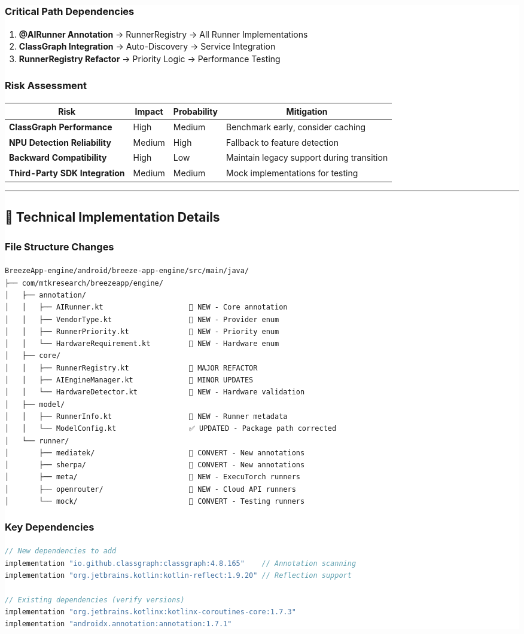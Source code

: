 ### **Critical Path Dependencies**
1. **@AIRunner Annotation** → RunnerRegistry → All Runner Implementations
2. **ClassGraph Integration** → Auto-Discovery → Service Integration  
3. **RunnerRegistry Refactor** → Priority Logic → Performance Testing

### **Risk Assessment**
| Risk | Impact | Probability | Mitigation |
|------|--------|-------------|------------|
| **ClassGraph Performance** | High | Medium | Benchmark early, consider caching |
| **NPU Detection Reliability** | Medium | High | Fallback to feature detection |
| **Backward Compatibility** | High | Low | Maintain legacy support during transition |
| **Third-Party SDK Integration** | Medium | Medium | Mock implementations for testing |

---

## 🔧 **Technical Implementation Details**

### **File Structure Changes**
```
BreezeApp-engine/android/breeze-app-engine/src/main/java/
├── com/mtkresearch/breezeapp/engine/
│   ├── annotation/
│   │   ├── AIRunner.kt                    🔶 NEW - Core annotation
│   │   ├── VendorType.kt                  🔶 NEW - Provider enum  
│   │   ├── RunnerPriority.kt              🔶 NEW - Priority enum
│   │   └── HardwareRequirement.kt         🔶 NEW - Hardware enum
│   ├── core/
│   │   ├── RunnerRegistry.kt              🔄 MAJOR REFACTOR
│   │   ├── AIEngineManager.kt             🔄 MINOR UPDATES
│   │   └── HardwareDetector.kt            🔶 NEW - Hardware validation
│   ├── model/
│   │   ├── RunnerInfo.kt                  🔶 NEW - Runner metadata
│   │   └── ModelConfig.kt                 ✅ UPDATED - Package path corrected
│   └── runner/
│       ├── mediatek/                      🔄 CONVERT - New annotations
│       ├── sherpa/                        🔄 CONVERT - New annotations  
│       ├── meta/                          🔶 NEW - ExecuTorch runners
│       ├── openrouter/                    🔶 NEW - Cloud API runners
│       └── mock/                          🔄 CONVERT - Testing runners
```

### **Key Dependencies**
```kotlin
// New dependencies to add
implementation "io.github.classgraph:classgraph:4.8.165"    // Annotation scanning
implementation "org.jetbrains.kotlin:kotlin-reflect:1.9.20" // Reflection support

// Existing dependencies (verify versions)
implementation "org.jetbrains.kotlinx:kotlinx-coroutines-core:1.7.3"
implementation "androidx.annotation:annotation:1.7.1"
```
